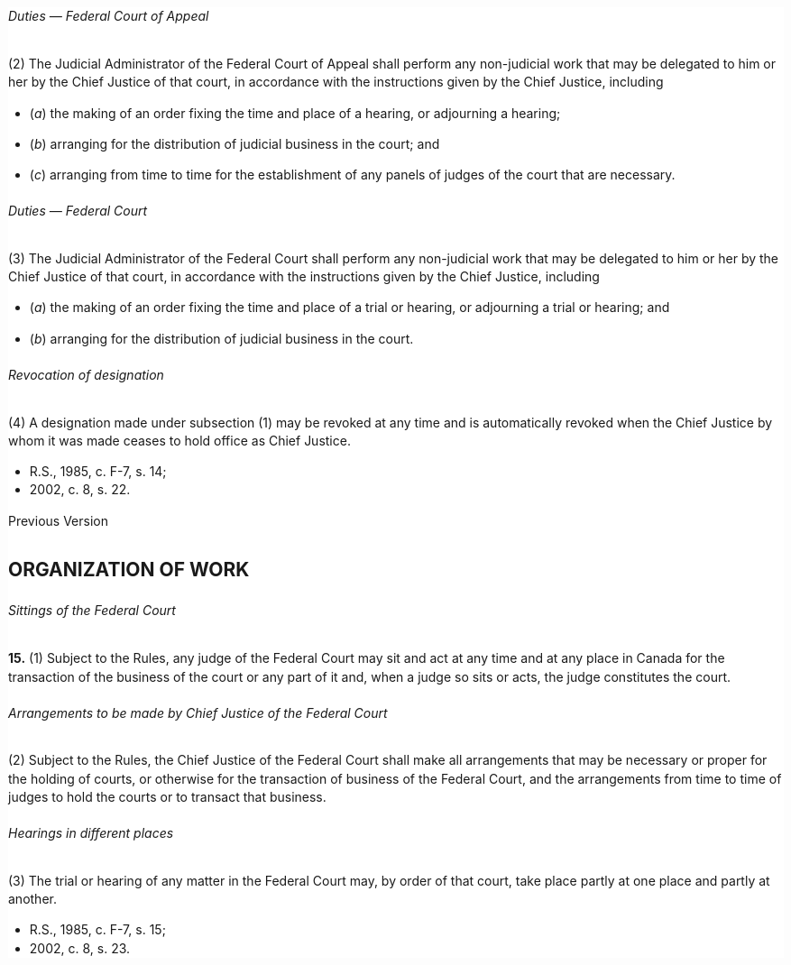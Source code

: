 ###### Duties — Federal Court of Appeal

(2) The Judicial Administrator of the Federal Court of Appeal shall perform any non-judicial work that may be delegated to him or her by the Chief Justice of that court, in accordance with the instructions given by the Chief Justice, including

  * (_a_) the making of an order fixing the time and place of a hearing, or adjourning a hearing;

  * (_b_) arranging for the distribution of judicial business in the court; and

  * (_c_) arranging from time to time for the establishment of any panels of judges of the court that are necessary.

###### Duties — Federal Court

(3) The Judicial Administrator of the Federal Court shall perform any non-judicial work that may be delegated to him or her by the Chief Justice of that court, in accordance with the instructions given by the Chief Justice, including

  * (_a_) the making of an order fixing the time and place of a trial or hearing, or adjourning a trial or hearing; and

  * (_b_) arranging for the distribution of judicial business in the court.

###### Revocation of designation

(4) A designation made under subsection (1) may be revoked at any time and is automatically revoked when the Chief Justice by whom it was made ceases to hold office as Chief Justice.

  * R.S., 1985, c. F-7, s. 14;
  * 2002, c. 8, s. 22.

Previous Version

## ORGANIZATION OF WORK

###### Sittings of the Federal Court

**15.** (1) Subject to the Rules, any judge of the Federal Court may sit and act at any time and at any place in Canada for the transaction of the business of the court or any part of it and, when a judge so sits or acts, the judge constitutes the court.

###### Arrangements to be made by Chief Justice of the Federal Court

(2) Subject to the Rules, the Chief Justice of the Federal Court shall make all arrangements that may be necessary or proper for the holding of courts, or otherwise for the transaction of business of the Federal Court, and the arrangements from time to time of judges to hold the courts or to transact that business.

###### Hearings in different places

(3) The trial or hearing of any matter in the Federal Court may, by order of that court, take place partly at one place and partly at another.

  * R.S., 1985, c. F-7, s. 15;
  * 2002, c. 8, s. 23.
